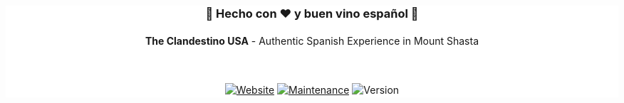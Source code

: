 <div align="center">
  
  ### 🍷 Hecho con ❤️ y buen vino español 🍷
  
  **The Clandestino USA** - Authentic Spanish Experience in Mount Shasta
  
  <br />
  
  [![Website](https://img.shields.io/website?url=https%3A%2F%2Ftheclandestinousa.com)](https://theclandestinousa.com)
  [![Maintenance](https://img.shields.io/maintenance/yes/2025)](https://github.com/MaickR/clandestinoUSA)
  ![Version](https://img.shields.io/badge/version-1.2.0-blue)
  
</div>
